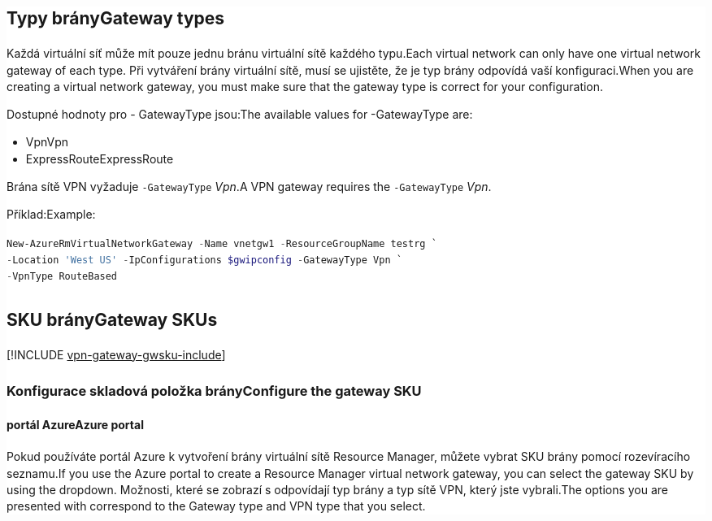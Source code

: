 ## <span data-ttu-id="0b93d-109"><a name="gwtype"></a>Typy brány</span><span class="sxs-lookup"><span data-stu-id="0b93d-109"><a name="gwtype"></a>Gateway types</span></span>

<span data-ttu-id="0b93d-110">Každá virtuální síť může mít pouze jednu bránu virtuální sítě každého typu.</span><span class="sxs-lookup"><span data-stu-id="0b93d-110">Each virtual network can only have one virtual network gateway of each type.</span></span> <span data-ttu-id="0b93d-111">Při vytváření brány virtuální sítě, musí se ujistěte, že je typ brány odpovídá vaší konfiguraci.</span><span class="sxs-lookup"><span data-stu-id="0b93d-111">When you are creating a virtual network gateway, you must make sure that the gateway type is correct for your configuration.</span></span>

<span data-ttu-id="0b93d-112">Dostupné hodnoty pro - GatewayType jsou:</span><span class="sxs-lookup"><span data-stu-id="0b93d-112">The available values for -GatewayType are:</span></span>

* <span data-ttu-id="0b93d-113">Vpn</span><span class="sxs-lookup"><span data-stu-id="0b93d-113">Vpn</span></span>
* <span data-ttu-id="0b93d-114">ExpressRoute</span><span class="sxs-lookup"><span data-stu-id="0b93d-114">ExpressRoute</span></span>

<span data-ttu-id="0b93d-115">Brána sítě VPN vyžaduje `-GatewayType` *Vpn*.</span><span class="sxs-lookup"><span data-stu-id="0b93d-115">A VPN gateway requires the `-GatewayType` *Vpn*.</span></span>

<span data-ttu-id="0b93d-116">Příklad:</span><span class="sxs-lookup"><span data-stu-id="0b93d-116">Example:</span></span>

```powershell
New-AzureRmVirtualNetworkGateway -Name vnetgw1 -ResourceGroupName testrg `
-Location 'West US' -IpConfigurations $gwipconfig -GatewayType Vpn `
-VpnType RouteBased
```

## <span data-ttu-id="0b93d-117"><a name="gwsku"></a>SKU brány</span><span class="sxs-lookup"><span data-stu-id="0b93d-117"><a name="gwsku"></a>Gateway SKUs</span></span>

[!INCLUDE [vpn-gateway-gwsku-include](../../includes/vpn-gateway-gwsku-include.md)]

### <a name="configure-the-gateway-sku"></a><span data-ttu-id="0b93d-118">Konfigurace skladová položka brány</span><span class="sxs-lookup"><span data-stu-id="0b93d-118">Configure the gateway SKU</span></span>

#### <a name="azure-portal"></a><span data-ttu-id="0b93d-119">portál Azure</span><span class="sxs-lookup"><span data-stu-id="0b93d-119">Azure portal</span></span>

<span data-ttu-id="0b93d-120">Pokud používáte portál Azure k vytvoření brány virtuální sítě Resource Manager, můžete vybrat SKU brány pomocí rozevíracího seznamu.</span><span class="sxs-lookup"><span data-stu-id="0b93d-120">If you use the Azure portal to create a Resource Manager virtual network gateway, you can select the gateway SKU by using the dropdown.</span></span> <span data-ttu-id="0b93d-121">Možnosti, které se zobrazí s odpovídají typ brány a typ sítě VPN, který jste vybrali.</span><span class="sxs-lookup"><span data-stu-id="0b93d-121">The options you are presented with correspond to the Gateway type and VPN type that you select.</span></span>

